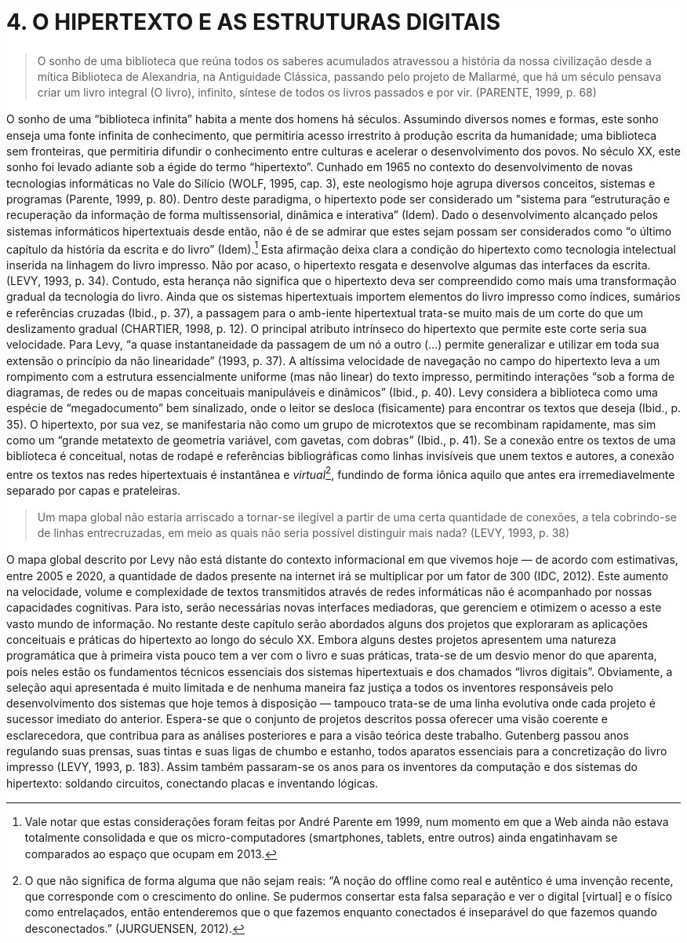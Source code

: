 # 4. O HIPERTEXTO E AS ESTRUTURAS DIGITAIS

> O sonho de uma biblioteca que reúna todos os saberes acumulados atravessou a história da nossa civilização desde a mítica Biblioteca de Alexandria, na Antiguidade Clássica, passando pelo projeto de Mallarmé, que há um século pensava criar um livro integral (O livro), infinito, síntese de todos os livros passados e por vir. (PARENTE, 1999, p. 68) 

O sonho de uma “biblioteca infinita” habita a mente dos homens há séculos. Assumindo diversos nomes e formas, este sonho enseja uma fonte infinita de conhecimento, que permitiria acesso irrestrito à produção escrita da humanidade; uma biblioteca sem fronteiras, que permitiria difundir o conhecimento entre culturas e acelerar o desenvolvimento dos povos.
No século XX, este sonho foi levado adiante sob a égide do termo “hipertexto”. Cunhado em 1965 no contexto do desenvolvimento de novas tecnologias informáticas no Vale do Silício (WOLF, 1995, cap. 3), este neologismo hoje agrupa diversos conceitos, sistemas e programas (Parente, 1999, p. 80). Dentro deste paradigma, o hipertexto pode ser considerado um "sistema para “estruturação e recuperação da informação de forma multissensorial, dinâmica e interativa” (Idem).
Dado o desenvolvimento alcançado pelos sistemas informáticos hipertextuais desde então, não é de se admirar que estes sejam possam ser considerados como “o último capítulo da história da escrita e do livro” (Idem).[^1] Esta afirmação deixa clara a condição do hipertexto como tecnologia intelectual inserida na linhagem do livro impresso. Não por acaso, o hipertexto resgata e desenvolve algumas das interfaces da escrita. (LEVY, 1993, p. 34).
Contudo, esta herança não significa que o hipertexto deva ser compreendido como mais uma transformação gradual da tecnologia do livro. Ainda que os sistemas hipertextuais importem elementos do livro impresso como índices, sumários e referências cruzadas (Ibid., p. 37), a passagem para o amb-iente hipertextual trata-se muito mais de um corte do que um deslizamento gradual (CHARTIER, 1998, p. 12). O principal atributo intrínseco do hipertexto que permite este corte seria sua velocidade. Para Levy, “a quase instantaneidade da passagem de um nó a outro (...) permite generalizar e utilizar em toda sua extensão o princípio da não linearidade” (1993, p. 37). A altíssima velocidade de navegação no campo do hipertexto leva a um rompimento com a estrutura essencialmente uniforme (mas não linear) do texto impresso, permitindo interações “sob a forma de diagramas, de redes ou de mapas conceituais manipuláveis e dinâmicos” (Ibid., p. 40). 
Levy considera a biblioteca como uma espécie de “megadocumento” bem sinalizado, onde o leitor se desloca (fisicamente) para encontrar os textos que deseja (Ibid., p. 35). O hipertexto, por sua vez, se manifestaria não como um grupo de microtextos que se recombinam rapidamente, mas sim como um “grande metatexto de geometria variável, com gavetas, com dobras” (Ibid., p. 41). Se a conexão entre os textos de uma biblioteca é conceitual, notas de rodapé e referências bibliográficas como linhas invisíveis que unem textos e autores, a conexão entre os textos nas redes hipertextuais é instantânea e *virtual*[^2], fundindo de forma iônica aquilo que antes era irremediavelmente separado por capas e prateleiras.

> Um mapa global não estaria arriscado a tornar-se ilegível a partir de uma certa quantidade de conexões, a tela cobrindo-se de linhas entrecruzadas, em meio as quais não seria possível distinguir mais nada? (LEVY, 1993, p. 38)

O mapa global descrito por Levy não está distante do contexto informacional em que vivemos hoje — de acordo com estimativas, entre 2005 e 2020, a quantidade de dados presente na internet irá se multiplicar por um fator de 300 (IDC, 2012). Este aumento na velocidade, volume e complexidade de textos transmitidos através de redes informáticas não é acompanhado por nossas capacidades cognitivas. Para isto, serão necessárias novas interfaces mediadoras, que gerenciem e otimizem o acesso a este vasto mundo de informação.
No restante deste capítulo serão abordados alguns dos projetos que exploraram as aplicações conceituais e práticas do hipertexto ao longo do século XX. Embora alguns destes projetos apresentem uma natureza programática que à primeira vista pouco tem a ver com o livro e suas práticas, trata-se de um desvio menor do que aparenta, pois neles estão os fundamentos técnicos essenciais dos sistemas hipertextuais e dos chamados “livros digitais”. Obviamente, a seleção aqui apresentada é muito limitada e de nenhuma maneira faz justiça a todos os inventores responsáveis pelo desenvolvimento dos sistemas que hoje temos à disposição — tampouco trata-se de uma linha evolutiva onde cada projeto é sucessor imediato do anterior. Espera-se que o conjunto de projetos descritos possa oferecer uma visão coerente e esclarecedora, que contribua para as análises posteriores e para a visão teórica deste trabalho.
Gutenberg passou anos regulando suas prensas, suas tintas e suas ligas de chumbo e estanho, todos aparatos essenciais para a concretização do livro impresso (LEVY, 1993, p. 183). Assim também passaram-se os anos para os inventores da computação e dos sistemas do hipertexto: soldando circuitos, conectando placas e inventando lógicas.

[^1]: Vale notar que estas considerações foram feitas por André Parente em 1999, num momento em que a Web ainda não estava totalmente consolidada e que os micro-computadores (smartphones, tablets, entre outros) ainda engatinhavam se comparados ao espaço que ocupam em 2013.
[^2]: O que não significa de forma alguma que não sejam reais: “A noção do offline como real e autêntico é uma invenção recente, que corresponde com o crescimento do online. Se pudermos consertar esta falsa separação e ver o digital \[virtual\] e o físico como entrelaçados, então entenderemos que o que fazemos enquanto conectados é inseparável do que fazemos quando desconectados.” (JURGUENSEN, 2012).
[^3]: Disponível em http://www.theatlantic.com/magazine/archive/1945/07/as-we-may-think/303881/. Acessado em 01 de Novembro de 2013.
[^4]: Processo de fotografia com revelação em gel, que dispensava o uso de líquidos químicos para revelação.
[^5]: Os três primeiros tópicos são mencionados por Pierre Levy (1993, p. 51), enquanto os dois últimos aparecem no artigo da revista WIRED de 2008 (TWENEY, 2008). O vídeo completo pode ser visto em (ENGELBART, 1968).
[^6]: Segundo a página do serviço na Wikipedia, disponível no endereço http://pt.wikipedia.org/wiki/Google_Docs. Acessada em: 5 de Novembro de 2013.
[^7]: Em Janeiro de 2014
[^8]: Organização Européia para a Pesquisa Nuclear
[^9]: Para pautar a diferença, o termo Internet se refere à conexão internacional entre computadores através de cabos telefônicos/de fibra óptica ou via satélite que, utilizando diversos sistemas e protocolos como www, email, FTP e Usenet, constitui um “vasto conglomerado de redes de computadores interconetadas” (BERNERS-LEE, 1993/1994a)
[^10]: Parte de uma série de artigos que Tim Berners-Lee pretendia publicar como um livro sobre o histórico e funcionamento da web, todos escritos entre 1993 e 1994.
[^11]: Tim Berners-Lee afirma que entre Julho de 1991 e Julho de 1994, a rede dobrava de tamanho a cada quatro meses — fator que pulava para 10x, se considerados os 12 meses anteriores. (1993/1994a, capítulo “Proliferation”). 
[^12]: Movimento descrito no capítulo “The Graphic User Interfaces Bloom”
[^13]: Defense Advanced Research Projects Agency, agência do governo norte-americano responsável por promover a pesquisa e desenvolvimento de novas tecnologias voltadas para aplicação militar.
[^14]: Uma lista completa das empresas e instituições participantes pode ser consultada em <http://www.w3.org/Consortium/Member/List>